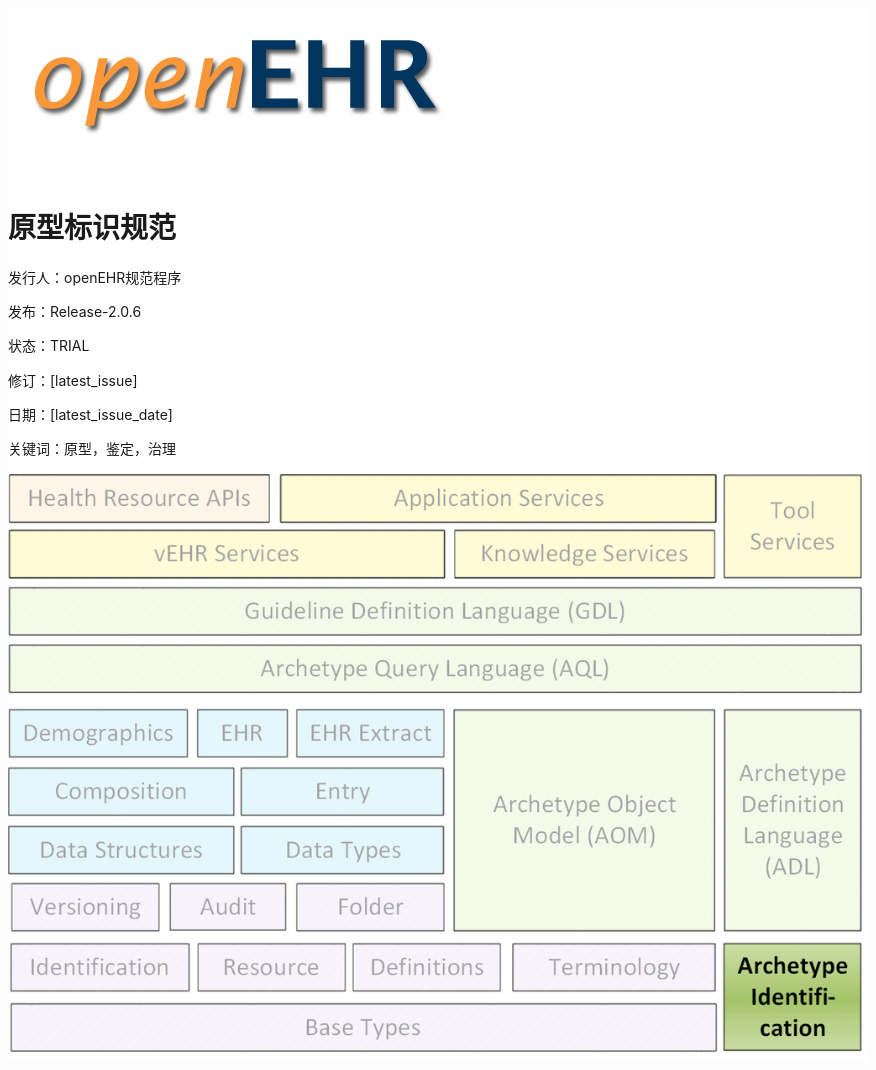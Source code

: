 ![](images/openehr_logo_large.png)

# 原型标识规范

发行人：openEHR规范程序

发布：Release-2.0.6

状态：TRIAL

修订：[latest_issue]

日期：[latest_issue_date]

关键词：原型，鉴定，治理

![](images/openehr_block_diagram.png)
